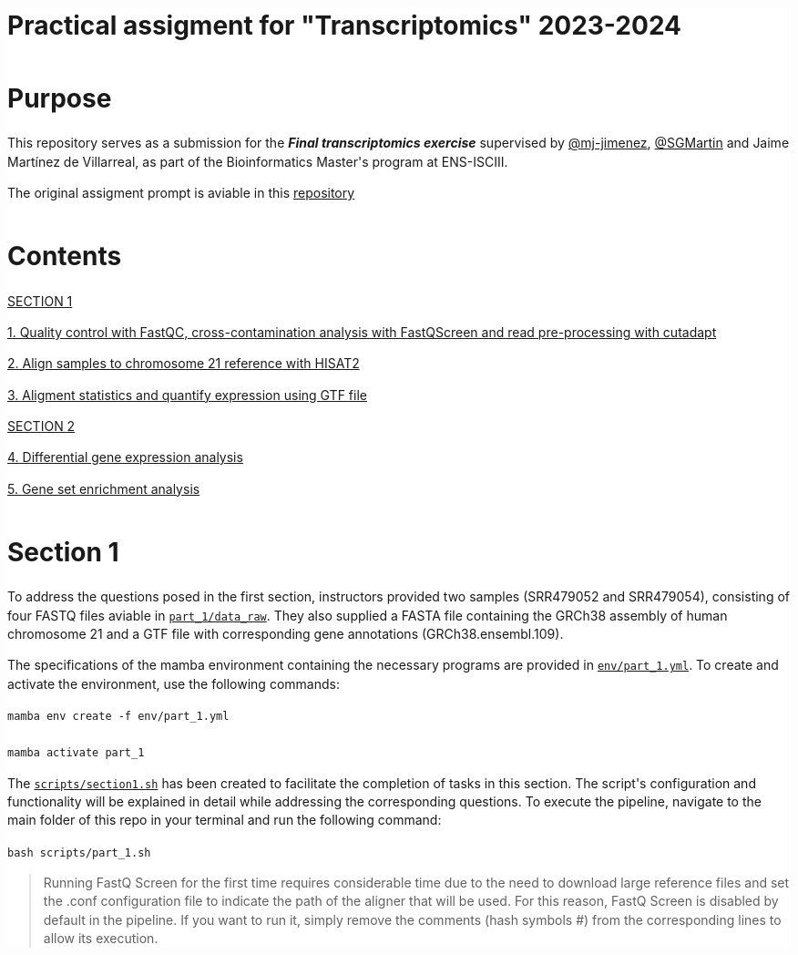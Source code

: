 # Practical assigment for "Transcriptomics" 2023-2024

# Purpose
This repository serves as a submission for the ***Final transcriptomics exercise*** supervised by [@mj-jimenez](https://github.com/mj-jimenez), [@SGMartin](https://github.com/SGMartin) and Jaime Martínez de Villarreal, as part of the Bioinformatics Master's program at ENS-ISCIII.

The original assigment prompt is aviable in this [repository](https://github.com/bioinfo-lessons/transcriptomic-final-exercise)

# Contents
[SECTION 1](#section-1)

[1. Quality control with FastQC, cross-contamination analysis with FastQScreen and read pre-processing with cutadapt](#1-quality-control-with-fastqc-cross-contamination-analysis-with-fastqscreen-and-read-pre-processing-with-cutadapt)

[2. Align samples to chromosome 21 reference with HISAT2](#2-align-samples-to-chromosome-21-reference-with-hisat2)

[3. Aligment statistics and quantify expression using GTF file](#3-aligment-statistics-and-quantify-expression-using-gtf-file)

[SECTION 2](#section-2)

[4. Differential gene expression analysis](#4-differential-gene-expression-analysis)

[5. Gene set enrichment analysis](#5-gene-set-enrichment-analysis)

# Section 1
To address the questions posed in the first section, instructors provided two samples (SRR479052 and SRR479054), consisting of four FASTQ files aviable in [`part_1/data_raw`](part_1/data_raw). They also supplied a FASTA file containing the GRCh38 assembly of human chromosome 21 and a GTF file with corresponding gene annotations (GRCh38.ensembl.109).

The specifications of the mamba environment containing the necessary programs are provided in [`env/part_1.yml`](env/part_1.yml). To create and activate the environment, use the following commands:
```
mamba env create -f env/part_1.yml

mamba activate part_1
```
The [`scripts/section1.sh`](scripts/section1.sh) has been created to facilitate the completion of tasks in this section. The script's configuration and functionality will be explained in detail while addressing the corresponding questions. To execute the pipeline, navigate to the main folder of this repo in your terminal and run the following command:
```
bash scripts/part_1.sh
```
> Running FastQ Screen for the first time requires considerable time due to the need to download large reference files and set the .conf configuration file to indicate the path of the aligner that will be used. For this reason, FastQ Screen is disabled by default in the pipeline. If you want to run it, simply remove the comments (hash symbols #) from the corresponding lines to allow its execution.
